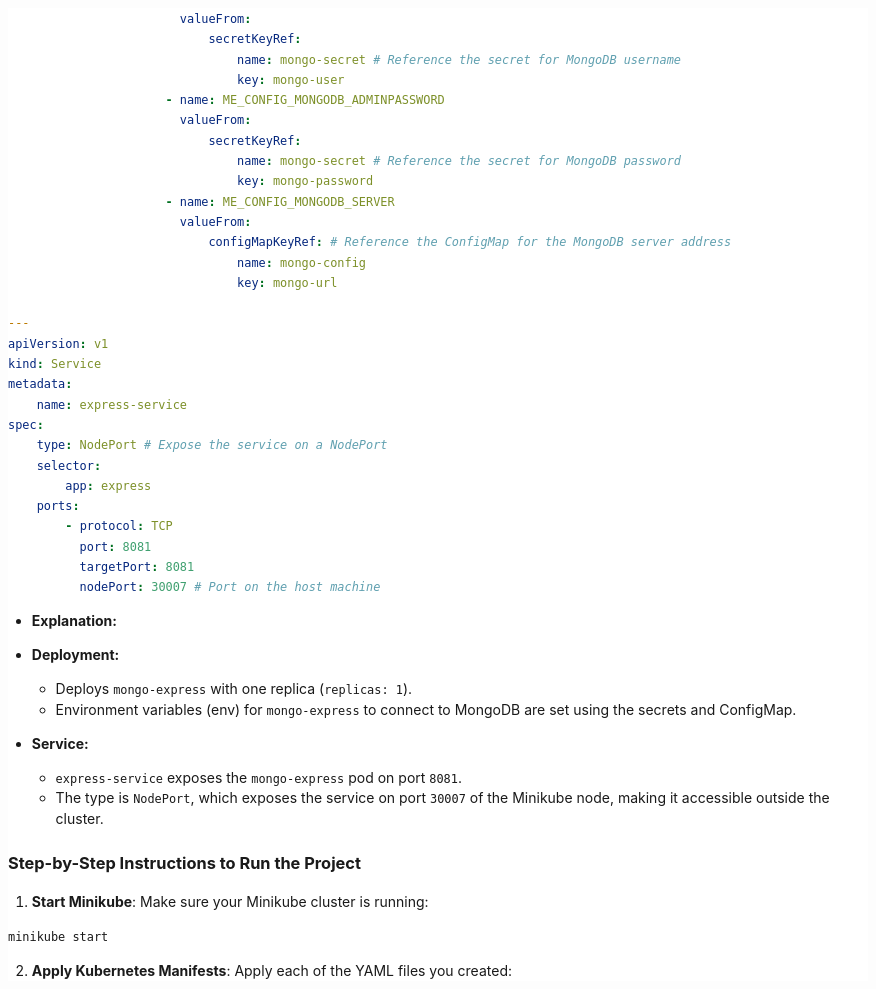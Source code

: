 ```yaml
                        valueFrom:
                            secretKeyRef:
                                name: mongo-secret # Reference the secret for MongoDB username
                                key: mongo-user
                      - name: ME_CONFIG_MONGODB_ADMINPASSWORD
                        valueFrom:
                            secretKeyRef:
                                name: mongo-secret # Reference the secret for MongoDB password
                                key: mongo-password
                      - name: ME_CONFIG_MONGODB_SERVER
                        valueFrom:
                            configMapKeyRef: # Reference the ConfigMap for the MongoDB server address
                                name: mongo-config
                                key: mongo-url

---
apiVersion: v1
kind: Service
metadata:
    name: express-service
spec:
    type: NodePort # Expose the service on a NodePort
    selector:
        app: express
    ports:
        - protocol: TCP
          port: 8081
          targetPort: 8081
          nodePort: 30007 # Port on the host machine
```

-   **Explanation:**
-   **Deployment:**

    -   Deploys `mongo-express` with one replica (`replicas: 1`).
    -   Environment variables (env) for `mongo-express` to connect to MongoDB are set using the secrets and ConfigMap.

-   **Service:**
    -   `express-service` exposes the `mongo-express` pod on port `8081`.
    -   The type is `NodePort`, which exposes the service on port `30007` of the Minikube node, making it accessible outside the cluster.

### Step-by-Step Instructions to Run the Project

1. **Start Minikube**: Make sure your Minikube cluster is running:

```bash
minikube start
```

2. **Apply Kubernetes Manifests**: Apply each of the YAML files you created:
